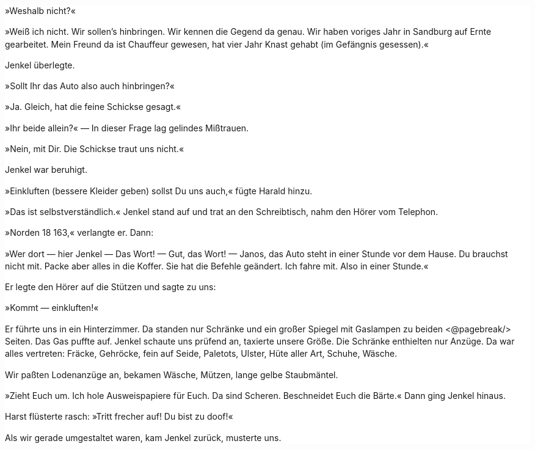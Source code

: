 »Weshalb nicht?«

»Weiß ich nicht. Wir sollen’s hinbringen. Wir kennen die
Gegend da genau. Wir haben voriges Jahr in Sandburg
auf Ernte gearbeitet. Mein Freund da ist Chauffeur
gewesen, hat vier Jahr Knast gehabt (im Gefängnis gesessen).«

Jenkel überlegte.

»Sollt Ihr das Auto also auch hinbringen?«

»Ja. Gleich, hat die feine Schickse gesagt.«

»Ihr beide allein?« — In dieser Frage lag gelindes
Mißtrauen.

»Nein, mit Dir. Die Schickse traut uns nicht.«

Jenkel war beruhigt.

»Einkluften (bessere Kleider geben) sollst Du uns auch,«
fügte Harald hinzu.

»Das ist selbstverständlich.« Jenkel stand auf und trat
an den Schreibtisch, nahm den Hörer vom Telephon.

»Norden 18&nbsp;163,« verlangte er. Dann:

»Wer dort — hier Jenkel — Das Wort! — Gut, das
Wort! — Janos, das Auto steht in einer Stunde vor dem
Hause. Du brauchst nicht mit. Packe aber alles in die Koffer.
Sie hat die Befehle geändert. Ich fahre mit. Also
in einer Stunde.«

Er legte den Hörer auf die Stützen und sagte zu uns:

»Kommt — einkluften!«

Er führte uns in ein Hinterzimmer. Da standen nur
Schränke und ein großer Spiegel mit Gaslampen zu beiden
<@pagebreak/>
Seiten. Das Gas puffte auf. Jenkel schaute uns prüfend
an, taxierte unsere Größe. Die Schränke enthielten
nur Anzüge. Da war alles vertreten: Fräcke, Gehröcke,
fein auf Seide, Paletots, Ulster, Hüte aller Art, Schuhe,
Wäsche.

Wir paßten Lodenanzüge an, bekamen Wäsche, Mützen,
lange gelbe Staubmäntel.

»Zieht Euch um. Ich hole Ausweispapiere für Euch.
Da sind Scheren. Beschneidet Euch die Bärte.« Dann
ging Jenkel hinaus.

Harst flüsterte rasch: »Tritt frecher auf! Du bist zu
doof!«

Als wir gerade umgestaltet waren, kam Jenkel zurück,
musterte uns.
